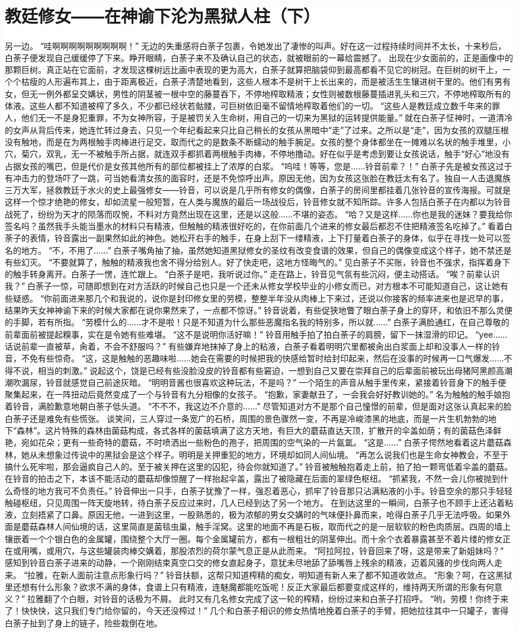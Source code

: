 # 教廷修女——在神谕下沦为黑狱人柱（下）

另一边。
“哇啊啊啊啊啊啊啊啊啊！”
无边的失重感将白荼子包裹，令她发出了凄惨的叫声。好在这一过程持续时间并不太长，十来秒后，白荼子便发现自己缓缓停了下来。睁开眼睛，白荼子来不及确认自己的状态，就被眼前的一幕给震撼了。
出现在少女面前的，正是画像中的那颗巨树。真正站在它面前，才发现这棵树远比画中表现的更为高大，白荼子就算把脑袋仰到最高都看不见它的树冠。在巨树的树干上，一个个枯瘦的人形遍布其上，由于距离极近，白荼子清楚地看到，这些人根本不是树干上长出来的，而是被活生生镶进树干里的。他们有男有女，但无一例外都呈交媾状，男性的阴茎被一根中空的藤蔓吞下，不停地榨取精液；女性则被数根藤蔓插进乳头和三穴，不停地榨取所有的体液。这些人都不知道被榨了多久，不少都已经状若骷髅，可巨树依旧毫不留情地榨取着他们的一切。
“这些人是教廷成立数千年来的罪人，他们无一不是身犯重罪，不为女神所容，于是被罚关入生命树，用自己的一切来为黑狱的运转提供能量。”
就在白荼子怔神时，一道清冷的女声从背后传来，她连忙转过身去，只见一个年纪看起来只比自己稍长的女孩从黑暗中“走”了过来。之所以是“走”，因为女孩的双腿压根没有触地，而是在为两根触手肉棒进行足交，取而代之的是数条不断蠕动的触手腕足。女孩的整个身体都坐在一摊难以名状的触手堆里，小穴，菊穴，双乳，无一不被触手所占据，就连双手都抓着两根触手肉棒，不停地撸动。好在似乎是考虑到要让女孩说话，触手“好心”地没有占据女孩的嘴巴，但是代价是女孩其他所有的部位都被挂上了浓厚的白浆。
“呜哇！等等，您是……铃音前辈？！”
白荼子先是被女孩这过于有冲击力的登场吓了一跳，可当她看清女孩的面容时，还是不免惊呼出声。原因无他，因为女孩这张脸在教廷太有名了。独自一人击退魔族三万大军，拯救教廷于水火的史上最强修女——铃音，可以说是几乎所有修女的偶像，白荼子的房间里都挂着几张铃音的宣传海报。可就是这样一个惊才绝艳的修女，却如流星一般短暂，在人类与魔族的最后一场战役后，铃音修女就不知所踪。许多人包括白荼子在内都以为铃音战死了，纷纷为天才的陨落而叹惋，不料对方竟然出现在这里，还是以这般……不堪的姿态。
“哈？又是这样……你也是我的迷妹？要我给你签名吗？虽然我手头能当墨水的材料只有精液，但触触的精液很好吃的，在你前面几个进来的修女最后都忍不住把精液签名吃掉了。”
看着白荼子的表情，铃音露出一副果然如此的神色。她松开右手的触手，在身上刮下一缕精液，上下打量着白荼子的身体，似乎在寻找一处可以签名的地方。
“不，不用了……”
白荼子嘴角抽了抽，虽然她知道黑狱修女的圣纹有改变食谱的效果，但自己的偶像变成这个样子，她不禁还是有些幻灭。
“不要就算了，触触的精液我也舍不得分给别人。好了快走吧，这地方怪晦气的。”
见白荼子不买账，铃音也不强求，指挥着身下的触手转身离开。白荼子一愣，连忙跟上。
“白荼子是吧，我听说过你。”
走在路上，铃音见气氛有些沉闷，便主动搭话。
“唉？前辈认识我？”
白荼子一惊，可随即想到在对方活跃的时候自己也只是一个还未从修女学校毕业的小修女而已，对方根本不可能知道自己，这让她有些疑惑。
“你前面进来那几个和我说的，说你是封印修女里的劳模，整整半年没从肉棒上下来过，还说以你接客的频率进来也是迟早的事，结果昨天女神神谕下来的时候大家都在说你果然来了，一点都不惊讶。”
铃音说着，有些促狭地瞥了眼白荼子身上的穿环，和依旧不那么灵便的手脚，若有所指。
“劳模什么的……才不是啦！只是不知道为什么那些恶魔指名我的特别多，所以就……”
白荼子满脸通红，在自己尊敬的前辈面前被提起糗事，实在是令她有些难堪。
“这不是说明你活好嘛！”
铃音用触手拍了拍白荼子的肩膀，留下一抹湿滑的印记。
“yee……话说前辈一直被草，肏着，不会不舒服吗？”
有些嫌弃地抹掉了身上的粘液，白荼子看着明明穴里都被肏出白浆面上却和没事人一样的铃音，不免有些惊奇。
“这，这是触触的恶趣味啦……她会在需要的时候把我的快感给暂时给封印起来，然后在没事的时候再一口气爆发……不得不说，相当的刺激。”
说起这个，饶是已经有些没脸没皮的铃音都有些窘迫，一想到自己又要在崇拜自己的后辈面前被玩出母猪阿黑颜高潮潮吹漏尿，铃音就感觉自己前途灰暗。
“明明音酱也很喜欢这种玩法，不是吗？”
一个陌生的声音从触手里传来，紧接着铃音身下的触手便聚集起来，在一阵扭动后竟然变成了一个与铃音有九分相像的女孩子。
“抱歉，家妻献丑了，一会我会好好教训她的。”
名为触触的触手娘抱着铃音，满脸歉意地朝白荼子低头道。
“不不不，我这边不介意的……”
尽管知道对方不是那个自己憧憬的前辈，但是面对这张认真起来的脸白荼子还是难免有些慌张。
谈笑间，三人穿过一条宽广的石桥，周围的景色骤然一变，不再是冷峻漆黑的地底，而是一片生机勃勃的地下“森林”。这片特殊的森林由菌菇构成，各式各样的菌菇填满了这方天地，有巨大的蘑菇直达天顶，扩散开的伞盖如荫；有的菌菇色泽鲜艳，宛如花朵；更有一些奇特的蘑菇，不时喷洒出一些粉色的孢子，把周围的空气染的一片氤氲。
“这是……”
白荼子愕然地看着这片蘑菇森林，她从未想象过传说中的黑狱会是这个样子。明明是关押重犯的地方，环境却如同人间仙境。
“再怎么说我们也是生命女神教会，不至于搞什么死牢啦，那会逼疯自己人的。至于被关押在这里的囚犯，待会你就知道了。”
铃音被触触抱着走上前，拍了拍一颗弯低着伞盖的蘑菇。在铃音的拍击之下，本该不能活动的蘑菇却像惊醒了一样抬起伞盖，露出了被隐藏在后面的翠绿色枢纽。
“抓紧我，不然一会儿你被抛到什么奇怪的地方我可不负责任。”
铃音伸出一只手，白荼子犹豫了一样，强忍着恶心，抓牢了铃音那只沾满粘液的小手。铃音空余的那只手轻轻触碰枢纽，只见周围一阵天旋地转，待白荼子反应过来时，几人已经到达了另一个地方。
在到达这里的一瞬间，白荼子也不顾手上还沾着粘液，立刻捂紧了口鼻。原因无他，一进到这里，一股熟悉的，极为浓郁的男女交媾时的气味便扑鼻而来，呛得白荼子几乎无法呼吸。如果外面是蘑菇森林人间仙境的话，这里简直是菌毯虫巢，触手淫窝。这里的地面不再是石板，取而代之的是一层软软的粉色肉质层。四周的墙上镶嵌着一个个银白色的金属罐，围绕整个大厅一圈。每个金属罐前方，都有一根粗壮的阴茎伸出。而十余个衣着暴露甚至不着片缕的修女正在或用嘴，或用穴，与这些罐装肉棒交媾着，那股浓烈的荷尔蒙气息正是从此而来。
“阿拉阿拉，铃音回来了呀，这是带来了新姐妹吗？”
感知到铃音白荼子进来的动静，一个刚刚结束真空口交的修女直起身子，意犹未尽地舔了舔嘴唇上残余的精液，迈着风骚的步伐向两人走来。
“拉雅，在新人面前注意点形象行吗？”
铃音扶额，这帮只知道榨精的痴女，明知道有新人来了都不知道收敛点。
“形象？呵，在这黑狱里还想有什么形象？欲求不满的身体，食谱上只有精液，连魅魔都能吃饭呢！反正大家最后都要变成这样的，维持两天所谓的形象有何意义？”
拉雅翻了个白眼，对铃音的话极为不屑。
此时又有几名修女完成了这一轮的榨精，纷纷过来和白荼子打招呼。
“哟，劳模！你终于来了！快快快，这只我们专门给你留的，今天还没榨过！”
几个和白荼子相识的修女热情地挽着白荼子的手臂，把她拉往其中一只罐子，害得白荼子扯到了身上的链子，险些栽倒在地。